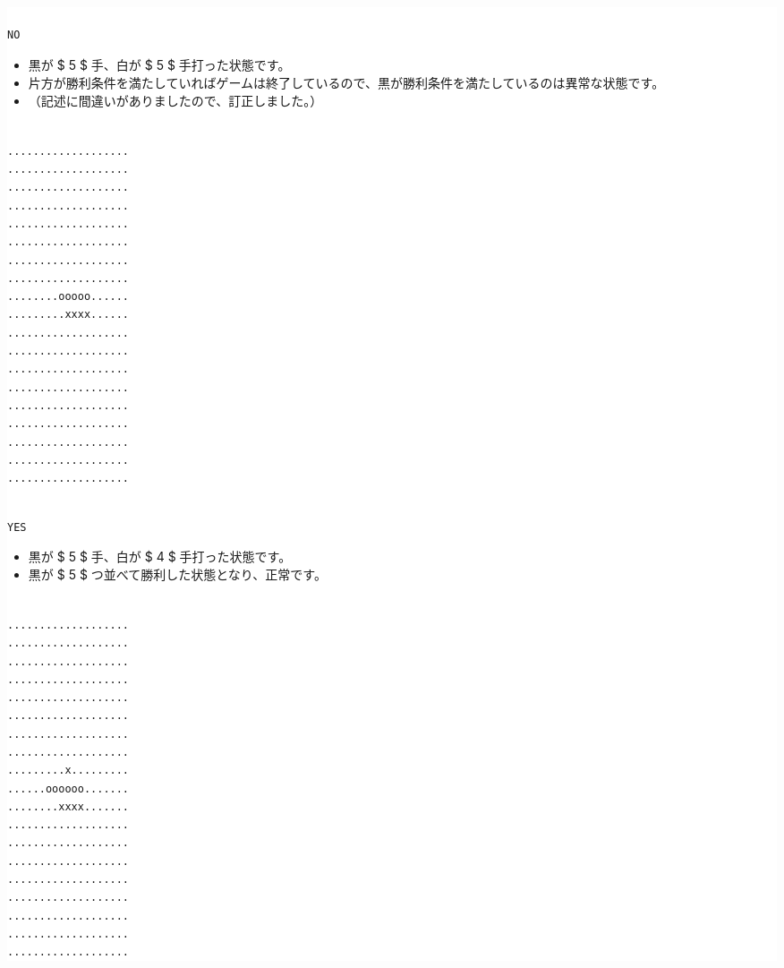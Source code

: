  ```

NO
```

- 黒が $ 5 $ 手、白が $ 5 $ 手打った状態です。
- 片方が勝利条件を満たしていればゲームは終了しているので、黒が勝利条件を満たしているのは異常な状態です。
- （記述に間違いがありましたので、訂正しました。）
 
```

...................
...................
...................
...................
...................
...................
...................
...................
........ooooo......
.........xxxx......
...................
...................
...................
...................
...................
...................
...................
...................
...................
```

 ```

YES
```

- 黒が $ 5 $ 手、白が $ 4 $ 手打った状態です。
- 黒が $ 5 $ つ並べて勝利した状態となり、正常です。
 
```

...................
...................
...................
...................
...................
...................
...................
...................
.........x.........
......oooooo.......
........xxxx.......
...................
...................
...................
...................
...................
...................
...................
...................
```
